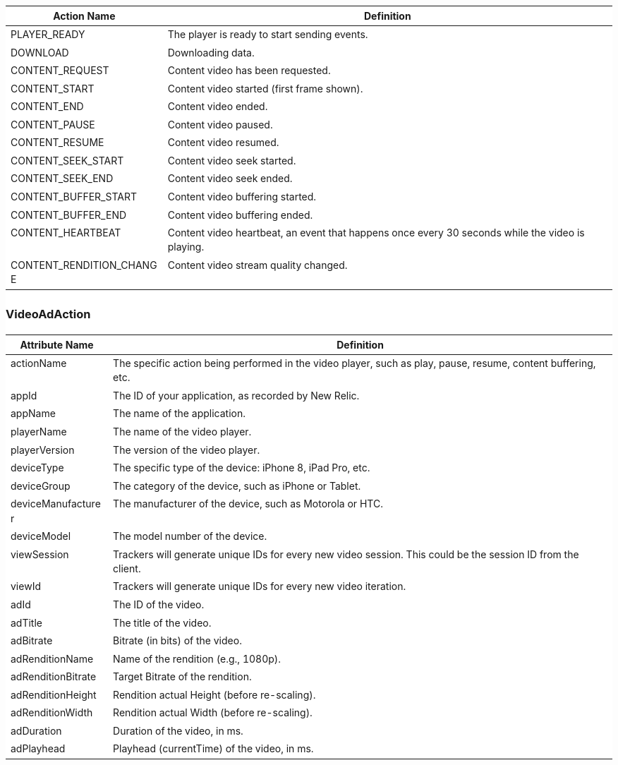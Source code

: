 | Action Name              | Definition                                                                                       |
| ------------------------ | ------------------------------------------------------------------------------------------------ |
| PLAYER_READY             | The player is ready to start sending events.                                                     |
| DOWNLOAD                 | Downloading data.                                                                                |
| CONTENT_REQUEST          | Content video has been requested.                                                                |
| CONTENT_START            | Content video started (first frame shown).                                                       |
| CONTENT_END              | Content video ended.                                                                             |
| CONTENT_PAUSE            | Content video paused.                                                                            |
| CONTENT_RESUME           | Content video resumed.                                                                           |
| CONTENT_SEEK_START       | Content video seek started.                                                                      |
| CONTENT_SEEK_END         | Content video seek ended.                                                                        |
| CONTENT_BUFFER_START     | Content video buffering started.                                                                 |
| CONTENT_BUFFER_END       | Content video buffering ended.                                                                   |
| CONTENT_HEARTBEAT        | Content video heartbeat, an event that happens once every 30 seconds while the video is playing. |
| CONTENT_RENDITION_CHANGE | Content video stream quality changed.                                                            |

### VideoAdAction

| Attribute Name           | Definition                                                                                                                                         |
| ------------------------ | -------------------------------------------------------------------------------------------------------------------------------------------------- |
| actionName               | The specific action being performed in the video player, such as play, pause, resume, content buffering, etc.                                      |
| appId                    | The ID of your application, as recorded by New Relic.                                                                                              |
| appName                  | The name of the application.                                                                                                                       |
| playerName               | The name of the video player.                                                                                                                      |
| playerVersion            | The version of the video player.                                                                                                                   |
| deviceType               | The specific type of the device: iPhone 8, iPad Pro, etc.                                                                                          |
| deviceGroup              | The category of the device, such as iPhone or Tablet.                                                                                              |
| deviceManufacturer       | The manufacturer of the device, such as Motorola or HTC.                                                                                           |
| deviceModel              | The model number of the device.                                                                                                                    |
| viewSession              | Trackers will generate unique IDs for every new video session. This could be the session ID from the client.                                       |
| viewId                   | Trackers will generate unique IDs for every new video iteration.                                                                                   |
| adId                     | The ID of the video.                                                                                                                               |
| adTitle                  | The title of the video.                                                                                                                            |
| adBitrate                | Bitrate (in bits) of the video.                                                                                                                    |
| adRenditionName          | Name of the rendition (e.g., 1080p).                                                                                                               |
| adRenditionBitrate       | Target Bitrate of the rendition.                                                                                                                   |
| adRenditionHeight        | Rendition actual Height (before re-scaling).                                                                                                       |
| adRenditionWidth         | Rendition actual Width (before re-scaling).                                                                                                        |
| adDuration               | Duration of the video, in ms.                                                                                                                      |
| adPlayhead               | Playhead (currentTime) of the video, in ms.                                                                                                        |